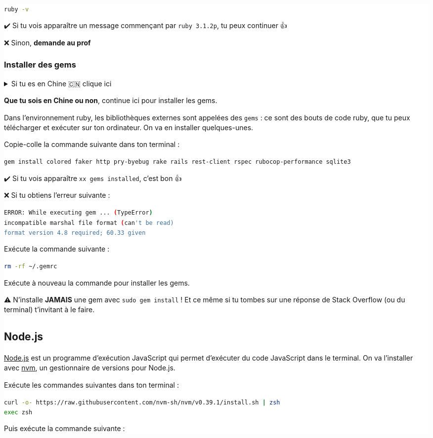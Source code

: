 ```bash
ruby -v
```

:heavy_check_mark: Si tu vois apparaître un message commençant par `ruby 3.1.2p`, tu peux continuer :+1:

:x: Sinon, **demande au prof**

### Installer des gems

<details><summary>Si tu es en <bold>Chine</bold> 🇨🇳 clique ici</summary></details>

**Que tu sois en Chine ou non**, continue ici pour installer les gems.

Dans l’environnement ruby, les bibliothèques externes sont appelées des `gems` : ce sont des bouts de code ruby, que tu peux télécharger et exécuter sur ton ordinateur. On va en installer quelques-unes.

Copie-colle la commande suivante dans ton terminal :

```bash
gem install colored faker http pry-byebug rake rails rest-client rspec rubocop-performance sqlite3
```

:heavy_check_mark: Si tu vois apparaître `xx gems installed`, c’est bon :+1:

:x: Si tu obtiens l’erreur suivante :

```bash
ERROR: While executing gem ... (TypeError)
incompatible marshal file format (can't be read)
format version 4.8 required; 60.33 given
```

Exécute la commande suivante :
```bash
rm -rf ~/.gemrc
```

Exécute à nouveau la commande pour installer les gems.

:warning: N’installe **JAMAIS** une gem avec `sudo gem install` ! Et ce même si tu tombes sur une réponse de Stack Overflow (ou du terminal) t’invitant à le faire.


## Node.js

[Node.js](https://nodejs.org/en/) est un programme d’exécution JavaScript qui permet d’exécuter du code JavaScript dans le terminal. On va l’installer avec [nvm](https://github.com/nvm-sh/nvm), un gestionnaire de versions pour Node.js.

Exécute les commandes suivantes dans ton terminal :

```bash
curl -o- https://raw.githubusercontent.com/nvm-sh/nvm/v0.39.1/install.sh | zsh
exec zsh
```

Puis exécute la commande suivante :
